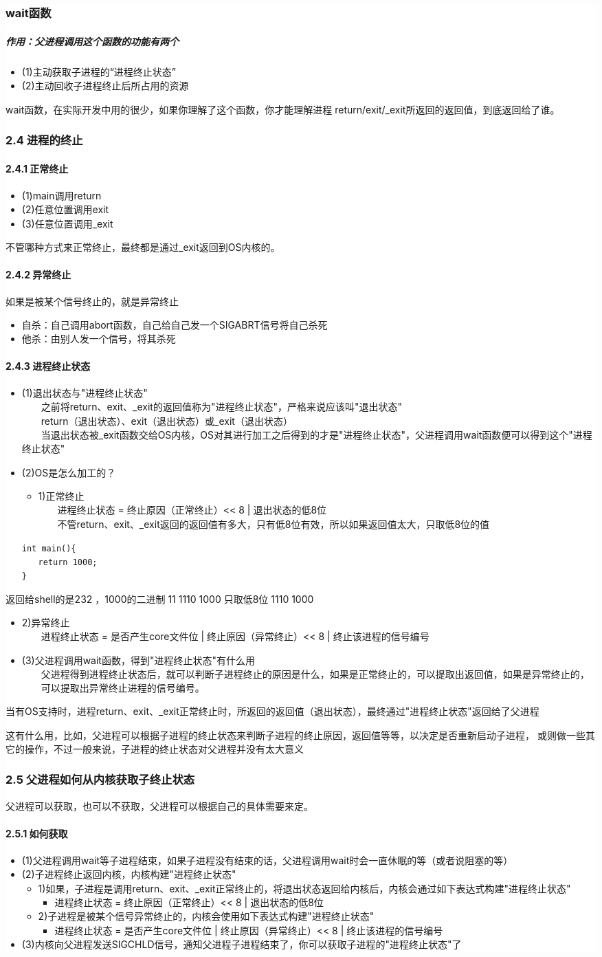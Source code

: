 ### wait函数
##### 作用：父进程调用这个函数的功能有两个
* (1)主动获取子进程的“进程终止状态”
* (2)主动回收子进程终止后所占用的资源

wait函数，在实际开发中用的很少，如果你理解了这个函数，你才能理解进程
return/exit/_exit所返回的返回值，到底返回给了谁。
### 2.4 进程的终止
#### 2.4.1 正常终止
* (1)main调用return
* (2)任意位置调用exit
* (3)任意位置调用_exit

不管哪种方式来正常终止，最终都是通过_exit返回到OS内核的。
#### 2.4.2 异常终止
如果是被某个信号终止的，就是异常终止	
* 自杀：自己调用abort函数，自己给自己发一个SIGABRT信号将自己杀死
* 他杀：由别人发一个信号，将其杀死
#### 2.4.3 进程终止状态
* (1)退出状态与"进程终止状态"<br>
　　之前将return、exit、_exit的返回值称为"进程终止状态"，严格来说应该叫"退出状态"<br>
　　return（退出状态）、exit（退出状态）或_exit（退出状态）<br>
　　当退出状态被_exit函数交给OS内核，OS对其进行加工之后得到的才是"进程终止状态"，父进程调用wait函数便可以得到这个"进程终止状态"

* (2)OS是怎么加工的？
    * 1)正常终止<br>
　　进程终止状态 = 终止原因（正常终止）<< 8 | 退出状态的低8位   
　　不管return、exit、_exit返回的返回值有多大，只有低8位有效，所以如果返回值太大，只取低8位的值
```
　　int main(){
　　　　return 1000;
　　}
```

返回给shell的是232 ，1000的二进制 11 1110 1000 只取低8位 1110 1000

* 2)异常终止 <br>
　　进程终止状态 = 是否产生core文件位 | 终止原因（异常终止）<< 8 | 终止该进程的信号编号

* (3)父进程调用wait函数，得到"进程终止状态"有什么用             
　　父进程得到进程终止状态后，就可以判断子进程终止的原因是什么，如果是正常终止的，可以提取出返回值，如果是异常终止的，
　　可以提取出异常终止进程的信号编号。

当有OS支持时，进程return、exit、_exit正常终止时，所返回的返回值（退出状态），最终通过"进程终止状态"返回给了父进程

这有什么用，比如，父进程可以根据子进程的终止状态来判断子进程的终止原因，返回值等等，以决定是否重新启动子进程，
或则做一些其它的操作，不过一般来说，子进程的终止状态对父进程并没有太大意义

### 2.5 父进程如何从内核获取子终止状态
父进程可以获取，也可以不获取，父进程可以根据自己的具体需要来定。
#### 2.5.1 如何获取	
* (1)父进程调用wait等子进程结束，如果子进程没有结束的话，父进程调用wait时会一直休眠的等（或者说阻塞的等）
* (2)子进程终止返回内核，内核构建"进程终止状态"
    * 1)如果，子进程是调用return、exit、_exit正常终止的，将退出状态返回给内核后，内核会通过如下表达式构建"进程终止状态"
        * 进程终止状态 = 终止原因（正常终止）<< 8 | 退出状态的低8位
    * 2)子进程是被某个信号异常终止的，内核会使用如下表达式构建"进程终止状态"
        * 进程终止状态 = 是否产生core文件位 | 终止原因（异常终止）<< 8 | 终止该进程的信号编号
* (3)内核向父进程发送SIGCHLD信号，通知父进程子进程结束了，你可以获取子进程的"进程终止状态"了
